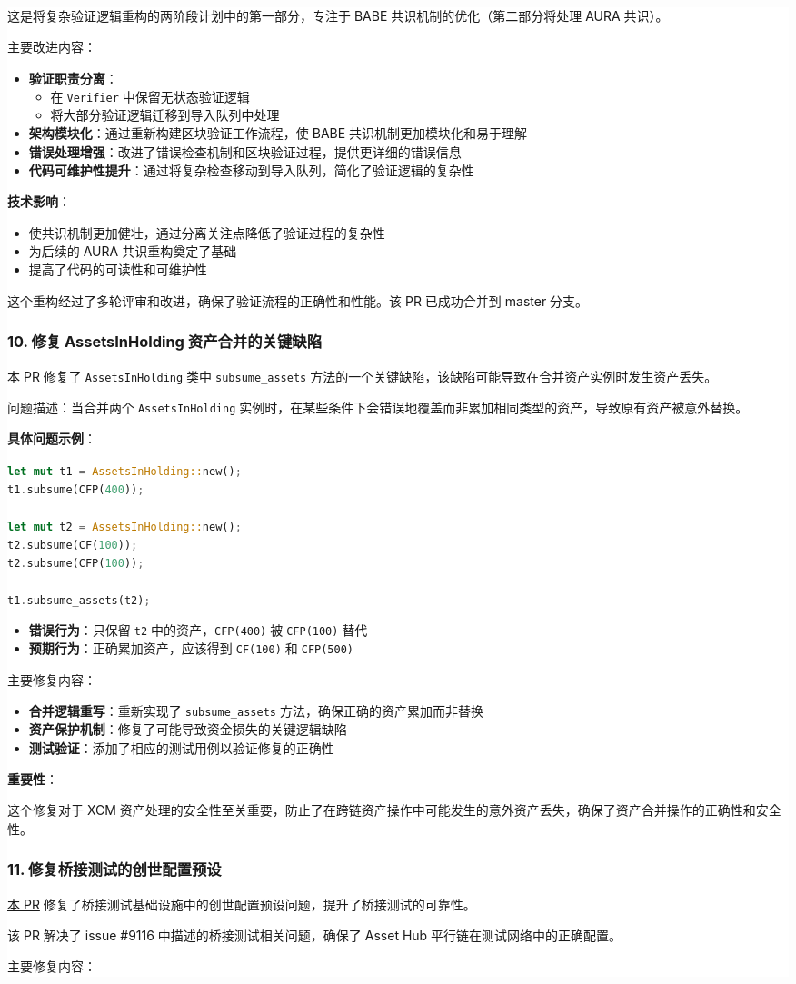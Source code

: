 这是将复杂验证逻辑重构的两阶段计划中的第一部分，专注于 BABE 共识机制的优化（第二部分将处理 AURA 共识）。

主要改进内容：

- **验证职责分离**：
  - 在 `Verifier` 中保留无状态验证逻辑
  - 将大部分验证逻辑迁移到导入队列中处理
- **架构模块化**：通过重新构建区块验证工作流程，使 BABE 共识机制更加模块化和易于理解
- **错误处理增强**：改进了错误检查机制和区块验证过程，提供更详细的错误信息
- **代码可维护性提升**：通过将复杂检查移动到导入队列，简化了验证逻辑的复杂性

**技术影响**：

- 使共识机制更加健壮，通过分离关注点降低了验证过程的复杂性
- 为后续的 AURA 共识重构奠定了基础
- 提高了代码的可读性和可维护性

这个重构经过了多轮评审和改进，确保了验证流程的正确性和性能。该 PR 已成功合并到 master 分支。

### 10. 修复 AssetsInHolding 资产合并的关键缺陷

[本 PR](https://github.com/paritytech/polkadot-sdk/pull/9179) 修复了 `AssetsInHolding` 类中 `subsume_assets` 方法的一个关键缺陷，该缺陷可能导致在合并资产实例时发生资产丢失。

问题描述：当合并两个 `AssetsInHolding` 实例时，在某些条件下会错误地覆盖而非累加相同类型的资产，导致原有资产被意外替换。

**具体问题示例**：

```rust
let mut t1 = AssetsInHolding::new();
t1.subsume(CFP(400));

let mut t2 = AssetsInHolding::new();
t2.subsume(CF(100));
t2.subsume(CFP(100));

t1.subsume_assets(t2);
```

- **错误行为**：只保留 `t2` 中的资产，`CFP(400)` 被 `CFP(100)` 替代
- **预期行为**：正确累加资产，应该得到 `CF(100)` 和 `CFP(500)`

主要修复内容：

- **合并逻辑重写**：重新实现了 `subsume_assets` 方法，确保正确的资产累加而非替换
- **资产保护机制**：修复了可能导致资金损失的关键逻辑缺陷
- **测试验证**：添加了相应的测试用例以验证修复的正确性

**重要性**：

这个修复对于 XCM 资产处理的安全性至关重要，防止了在跨链资产操作中可能发生的意外资产丢失，确保了资产合并操作的正确性和安全性。

### 11. 修复桥接测试的创世配置预设

[本 PR](https://github.com/paritytech/polkadot-sdk/pull/9185) 修复了桥接测试基础设施中的创世配置预设问题，提升了桥接测试的可靠性。

该 PR 解决了 issue #9116 中描述的桥接测试相关问题，确保了 Asset Hub 平行链在测试网络中的正确配置。

主要修复内容：
